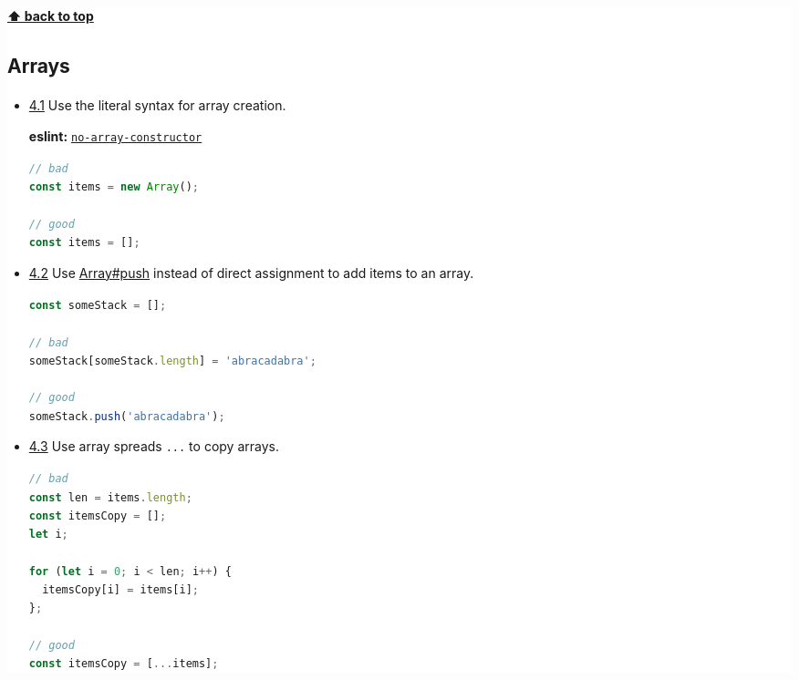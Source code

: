   ```js
  ```

**[⬆ back to top](#toc)**

## Arrays

<a name='guide-arrays'></a>

<a name='guide-arrays-4.1'></a>

- [4.1](@guide-arrays-4.1) Use the literal syntax for array creation.

  **eslint:** [`no-array-constructor`](https://eslint.org/docs/rules/no-array-constructor.html)

  ```js
  // bad
  const items = new Array();

  // good
  const items = [];
  ```

<a name='guide-arrays-4.2'></a>

- [4.2](#guide-arrays-4.2) Use [Array#push](https://developer.mozilla.org/en/docs/Web/JavaScript/Reference/Global_Objects/Array/push) instead of direct assignment to add items to an array.

  ```js
  const someStack = [];

  // bad
  someStack[someStack.length] = 'abracadabra';

  // good
  someStack.push('abracadabra');
  ```

<a name='guide-arrays-4.3'></a>

- [4.3](#guide-arrays-4.3) Use array spreads `...` to copy arrays.

  ```js
  // bad
  const len = items.length;
  const itemsCopy = [];
  let i;

  for (let i = 0; i < len; i++) {
    itemsCopy[i] = items[i];
  };

  // good
  const itemsCopy = [...items];
  ```

<a name='guide-arrays-4.4'></a>
